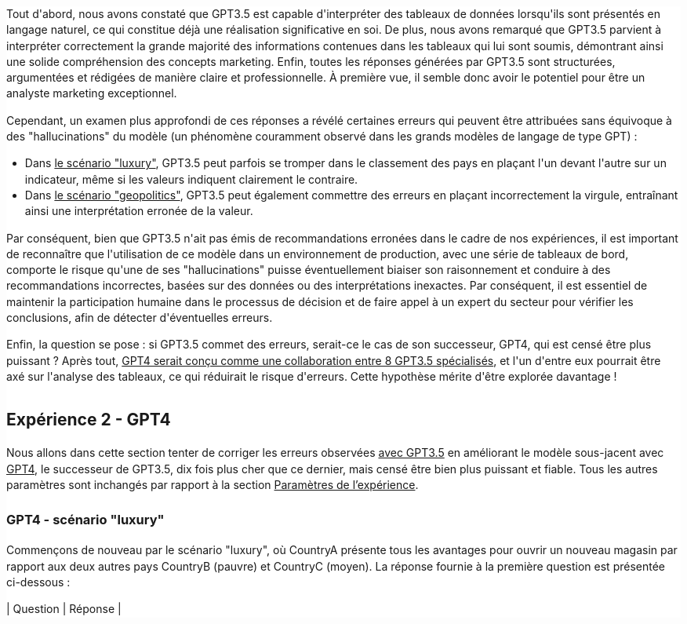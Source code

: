 Tout d'abord, nous avons constaté que GPT3.5 est capable d'interpréter des tableaux de données lorsqu'ils sont présentés en langage naturel, ce qui constitue déjà une réalisation significative en soi. De plus, nous avons remarqué que GPT3.5 parvient à interpréter correctement la grande majorité des informations contenues dans les tableaux qui lui sont soumis, démontrant ainsi une solide compréhension des concepts marketing. Enfin, toutes les réponses générées par GPT3.5 sont structurées, argumentées et rédigées de manière claire et professionnelle. À première vue, il semble donc avoir le potentiel pour être un analyste marketing exceptionnel.

Cependant, un examen plus approfondi de ces réponses a révélé certaines erreurs qui peuvent être attribuées sans équivoque à des "hallucinations" du modèle (un phénomène couramment observé dans les grands modèles de langage de type GPT) :

* Dans [le scénario "luxury"](#gpt3.5---scénario-"luxury"), GPT3.5 peut parfois se tromper dans le classement des pays en plaçant l'un devant l'autre sur un indicateur, même si les valeurs indiquent clairement le contraire.  
* Dans [le scénario "geopolitics"](#gpt3.5---scénario-"geopolitics"), GPT3.5 peut également commettre des erreurs en plaçant incorrectement la virgule, entraînant ainsi une interprétation erronée de la valeur.

Par conséquent, bien que GPT3.5 n'ait pas émis de recommandations erronées dans le cadre de nos expériences, il est important de reconnaître que l'utilisation de ce modèle dans un environnement de production, avec une série de tableaux de bord, comporte le risque qu'une de ses "hallucinations" puisse éventuellement biaiser son raisonnement et conduire à des recommandations incorrectes, basées sur des données ou des interprétations inexactes. Par conséquent, il est essentiel de maintenir la participation humaine dans le processus de décision et de faire appel à un expert du secteur pour vérifier les conclusions, afin de détecter d'éventuelles erreurs.

Enfin, la question se pose : si GPT3.5 commet des erreurs, serait-ce le cas de son successeur, GPT4, qui est censé être plus puissant ? Après tout, [GPT4 serait conçu comme une collaboration entre 8 GPT3.5 spécialisés](https://x.com/swyx/status/1671272883379908608?s=20), et l'un d'entre eux pourrait être axé sur l'analyse des tableaux, ce qui réduirait le risque d'erreurs. Cette hypothèse mérite d'être explorée davantage \!

## Expérience 2 \- GPT4

Nous allons dans cette section tenter de corriger les erreurs observées [avec GPT3.5](#expérience-1---gpt3.5) en améliorant le modèle sous-jacent avec [GPT4](https://platform.openai.com/docs/models/gpt-4), le successeur de GPT3.5, dix fois plus cher que ce dernier, mais censé être bien plus puissant et fiable. Tous les autres paramètres sont inchangés par rapport à la section [Paramètres de l’expérience](#paramètres-de-l’expérience).

### GPT4 \- scénario "luxury"

Commençons de nouveau par le scénario "luxury", où CountryA présente tous les avantages pour ouvrir un nouveau magasin par rapport aux deux autres pays CountryB (pauvre) et CountryC (moyen). La réponse fournie à la première question est présentée ci-dessous :

| Question                                                                                                                                           | Réponse                                                                                                                                                                                                                                                                                                                                                                                                                                                                                                                                                                                                                                                                                                                                                                                                                                                                                                                                                                                                                                                                                                                                                                                                                                                                                                                        |